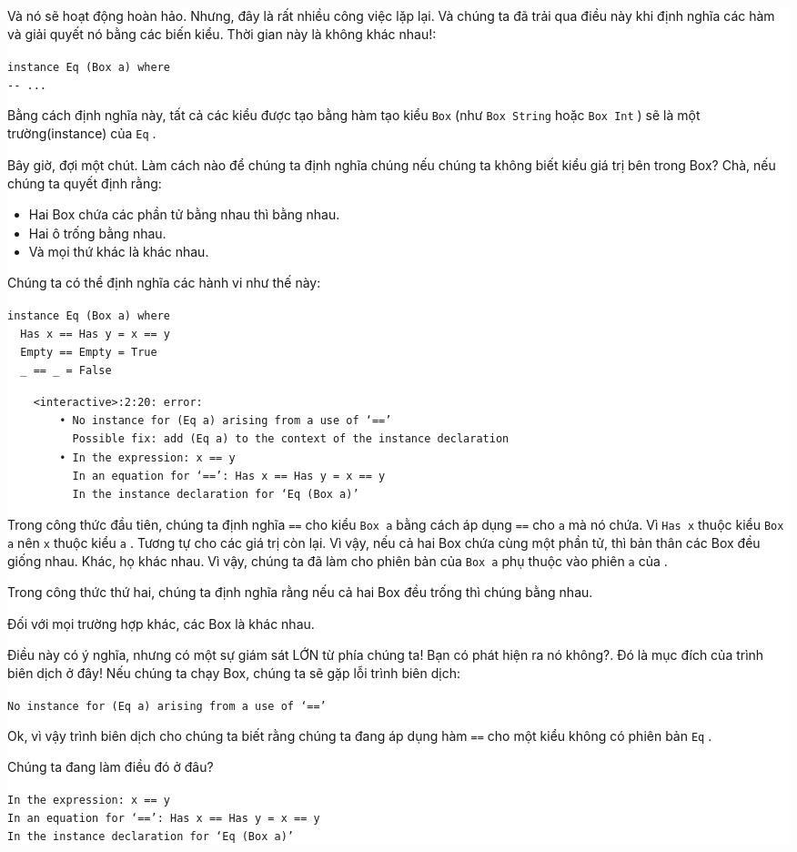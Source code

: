 Và nó sẽ hoạt động hoàn hảo. Nhưng, đây là rất nhiều công việc lặp lại. Và chúng ta đã trải qua điều này khi định nghĩa các hàm và giải quyết nó bằng các biến kiểu. Thời gian này là không khác nhau!:

```{.haskell}
instance Eq (Box a) where
-- ...
```

Bằng cách định nghĩa này, tất cả các kiểu được tạo bằng hàm tạo kiểu `Box` (như `Box String` hoặc `Box Int` ) sẽ là một trường(instance) của `Eq` .

Bây giờ, đợi một chút. Làm cách nào để chúng ta định nghĩa chúng nếu chúng ta không biết kiểu giá trị bên trong Box? Chà, nếu chúng ta quyết định rằng:

- Hai Box chứa các phần tử bằng nhau thì bằng nhau.
- Hai ô trống bằng nhau.
- Và mọi thứ khác là khác nhau.

Chúng ta có thể định nghĩa các hành vi như thế này:

```{.haskell}
instance Eq (Box a) where
  Has x == Has y = x == y
  Empty == Empty = True
  _ == _ = False
```

```
    <interactive>:2:20: error:
        • No instance for (Eq a) arising from a use of ‘==’
          Possible fix: add (Eq a) to the context of the instance declaration
        • In the expression: x == y
          In an equation for ‘==’: Has x == Has y = x == y
          In the instance declaration for ‘Eq (Box a)’
```

Trong công thức đầu tiên, chúng ta định nghĩa `==` cho kiểu `Box a` bằng cách áp dụng `==` cho `a` mà nó chứa. Vì `Has x` thuộc kiểu `Box a` nên `x` thuộc kiểu `a` . Tương tự cho các giá trị còn lại. Vì vậy, nếu cả hai Box chứa cùng một phần tử, thì bản thân các Box đều giống nhau. Khác, họ khác nhau. Vì vậy, chúng ta đã làm cho phiên bản của `Box a` phụ thuộc vào phiên `a` của .

Trong công thức thứ hai, chúng ta định nghĩa rằng nếu cả hai Box đều trống thì chúng bằng nhau.

Đối với mọi trường hợp khác, các Box là khác nhau.

Điều này có ý nghĩa, nhưng có một sự giám sát LỚN từ phía chúng ta! Bạn có phát hiện ra nó không?. Đó là mục đích của trình biên dịch ở đây! Nếu chúng ta chạy Box, chúng ta sẽ gặp lỗi trình biên dịch:

```
No instance for (Eq a) arising from a use of ‘==’
```

Ok, vì vậy trình biên dịch cho chúng ta biết rằng chúng ta đang áp dụng hàm `==` cho một kiểu không có phiên bản `Eq` .

Chúng ta đang làm điều đó ở đâu?

```
In the expression: x == y
In an equation for ‘==’: Has x == Has y = x == y
In the instance declaration for ‘Eq (Box a)’
```
